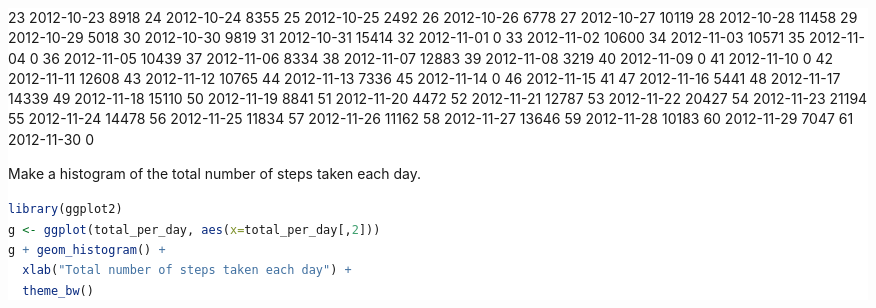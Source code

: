   <tr> <td align="right"> 23 </td> <td> 2012-10-23 </td> <td align="right"> 8918 </td> </tr>
  <tr> <td align="right"> 24 </td> <td> 2012-10-24 </td> <td align="right"> 8355 </td> </tr>
  <tr> <td align="right"> 25 </td> <td> 2012-10-25 </td> <td align="right"> 2492 </td> </tr>
  <tr> <td align="right"> 26 </td> <td> 2012-10-26 </td> <td align="right"> 6778 </td> </tr>
  <tr> <td align="right"> 27 </td> <td> 2012-10-27 </td> <td align="right"> 10119 </td> </tr>
  <tr> <td align="right"> 28 </td> <td> 2012-10-28 </td> <td align="right"> 11458 </td> </tr>
  <tr> <td align="right"> 29 </td> <td> 2012-10-29 </td> <td align="right"> 5018 </td> </tr>
  <tr> <td align="right"> 30 </td> <td> 2012-10-30 </td> <td align="right"> 9819 </td> </tr>
  <tr> <td align="right"> 31 </td> <td> 2012-10-31 </td> <td align="right"> 15414 </td> </tr>
  <tr> <td align="right"> 32 </td> <td> 2012-11-01 </td> <td align="right">   0 </td> </tr>
  <tr> <td align="right"> 33 </td> <td> 2012-11-02 </td> <td align="right"> 10600 </td> </tr>
  <tr> <td align="right"> 34 </td> <td> 2012-11-03 </td> <td align="right"> 10571 </td> </tr>
  <tr> <td align="right"> 35 </td> <td> 2012-11-04 </td> <td align="right">   0 </td> </tr>
  <tr> <td align="right"> 36 </td> <td> 2012-11-05 </td> <td align="right"> 10439 </td> </tr>
  <tr> <td align="right"> 37 </td> <td> 2012-11-06 </td> <td align="right"> 8334 </td> </tr>
  <tr> <td align="right"> 38 </td> <td> 2012-11-07 </td> <td align="right"> 12883 </td> </tr>
  <tr> <td align="right"> 39 </td> <td> 2012-11-08 </td> <td align="right"> 3219 </td> </tr>
  <tr> <td align="right"> 40 </td> <td> 2012-11-09 </td> <td align="right">   0 </td> </tr>
  <tr> <td align="right"> 41 </td> <td> 2012-11-10 </td> <td align="right">   0 </td> </tr>
  <tr> <td align="right"> 42 </td> <td> 2012-11-11 </td> <td align="right"> 12608 </td> </tr>
  <tr> <td align="right"> 43 </td> <td> 2012-11-12 </td> <td align="right"> 10765 </td> </tr>
  <tr> <td align="right"> 44 </td> <td> 2012-11-13 </td> <td align="right"> 7336 </td> </tr>
  <tr> <td align="right"> 45 </td> <td> 2012-11-14 </td> <td align="right">   0 </td> </tr>
  <tr> <td align="right"> 46 </td> <td> 2012-11-15 </td> <td align="right">  41 </td> </tr>
  <tr> <td align="right"> 47 </td> <td> 2012-11-16 </td> <td align="right"> 5441 </td> </tr>
  <tr> <td align="right"> 48 </td> <td> 2012-11-17 </td> <td align="right"> 14339 </td> </tr>
  <tr> <td align="right"> 49 </td> <td> 2012-11-18 </td> <td align="right"> 15110 </td> </tr>
  <tr> <td align="right"> 50 </td> <td> 2012-11-19 </td> <td align="right"> 8841 </td> </tr>
  <tr> <td align="right"> 51 </td> <td> 2012-11-20 </td> <td align="right"> 4472 </td> </tr>
  <tr> <td align="right"> 52 </td> <td> 2012-11-21 </td> <td align="right"> 12787 </td> </tr>
  <tr> <td align="right"> 53 </td> <td> 2012-11-22 </td> <td align="right"> 20427 </td> </tr>
  <tr> <td align="right"> 54 </td> <td> 2012-11-23 </td> <td align="right"> 21194 </td> </tr>
  <tr> <td align="right"> 55 </td> <td> 2012-11-24 </td> <td align="right"> 14478 </td> </tr>
  <tr> <td align="right"> 56 </td> <td> 2012-11-25 </td> <td align="right"> 11834 </td> </tr>
  <tr> <td align="right"> 57 </td> <td> 2012-11-26 </td> <td align="right"> 11162 </td> </tr>
  <tr> <td align="right"> 58 </td> <td> 2012-11-27 </td> <td align="right"> 13646 </td> </tr>
  <tr> <td align="right"> 59 </td> <td> 2012-11-28 </td> <td align="right"> 10183 </td> </tr>
  <tr> <td align="right"> 60 </td> <td> 2012-11-29 </td> <td align="right"> 7047 </td> </tr>
  <tr> <td align="right"> 61 </td> <td> 2012-11-30 </td> <td align="right">   0 </td> </tr>
   </table>

Make a histogram of the total number of steps taken each day.


```r
library(ggplot2)
g <- ggplot(total_per_day, aes(x=total_per_day[,2]))
g + geom_histogram() +
  xlab("Total number of steps taken each day") +
  theme_bw()
```
